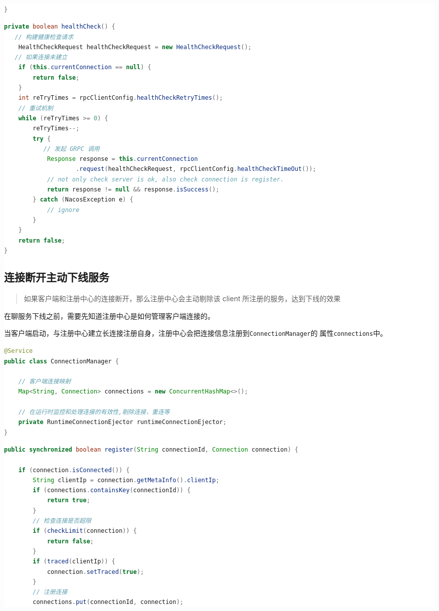 ```java
}
```

```java
private boolean healthCheck() {
   // 构建健康检查请求
    HealthCheckRequest healthCheckRequest = new HealthCheckRequest();
   // 如果连接未建立
    if (this.currentConnection == null) {
        return false;
    }
    int reTryTimes = rpcClientConfig.healthCheckRetryTimes();
    // 重试机制
    while (reTryTimes >= 0) {
        reTryTimes--;
        try {
           // 发起 GRPC 调用
            Response response = this.currentConnection
                    .request(healthCheckRequest, rpcClientConfig.healthCheckTimeOut());
            // not only check server is ok, also check connection is register.
            return response != null && response.isSuccess();
        } catch (NacosException e) {
            // ignore
        }
    }
    return false;
}
```

## 连接断开主动下线服务

> 如果客户端和注册中心的连接断开，那么注册中心会主动剔除该 client 所注册的服务，达到下线的效果

在聊服务下线之前，需要先知道注册中心是如何管理客户端连接的。

当客户端启动，与注册中心建立长连接注册自身，注册中心会把连接信息注册到`ConnectionManager`的 属性`connections`中。

```java
@Service
public class ConnectionManager {
    
    // 客户端连接映射
    Map<String, Connection> connections = new ConcurrentHashMap<>();
    
    // 在运行时监控和处理连接的有效性,剔除连接，重连等
    private RuntimeConnectionEjector runtimeConnectionEjector;
}
```

```java
public synchronized boolean register(String connectionId, Connection connection) {

    if (connection.isConnected()) {
        String clientIp = connection.getMetaInfo().clientIp;
        if (connections.containsKey(connectionId)) {
            return true;
        }
        // 检查连接是否超限
        if (checkLimit(connection)) {
            return false;
        }
        if (traced(clientIp)) {
            connection.setTraced(true);
        }
        // 注册连接
        connections.put(connectionId, connection);
```
